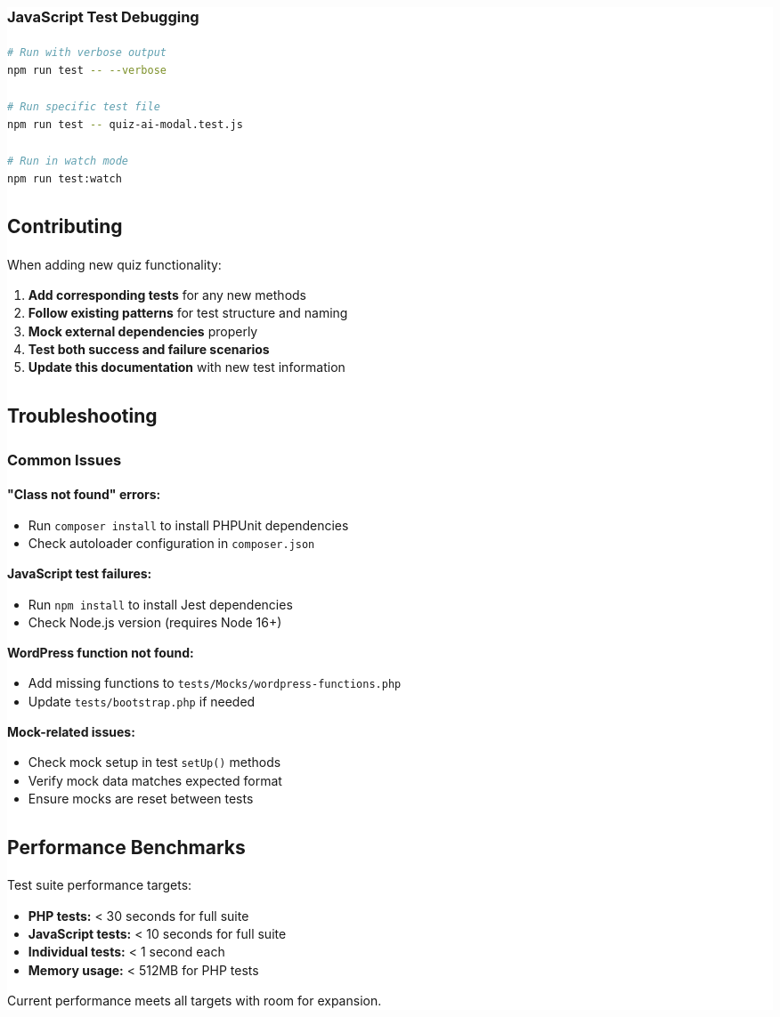 ### JavaScript Test Debugging
```bash
# Run with verbose output
npm run test -- --verbose

# Run specific test file
npm run test -- quiz-ai-modal.test.js

# Run in watch mode
npm run test:watch
```

## Contributing

When adding new quiz functionality:

1. **Add corresponding tests** for any new methods
2. **Follow existing patterns** for test structure and naming
3. **Mock external dependencies** properly
4. **Test both success and failure scenarios**
5. **Update this documentation** with new test information

## Troubleshooting

### Common Issues

**"Class not found" errors:**
- Run `composer install` to install PHPUnit dependencies
- Check autoloader configuration in `composer.json`

**JavaScript test failures:**
- Run `npm install` to install Jest dependencies  
- Check Node.js version (requires Node 16+)

**WordPress function not found:**
- Add missing functions to `tests/Mocks/wordpress-functions.php`
- Update `tests/bootstrap.php` if needed

**Mock-related issues:**
- Check mock setup in test `setUp()` methods
- Verify mock data matches expected format
- Ensure mocks are reset between tests

## Performance Benchmarks

Test suite performance targets:
- **PHP tests:** < 30 seconds for full suite
- **JavaScript tests:** < 10 seconds for full suite
- **Individual tests:** < 1 second each
- **Memory usage:** < 512MB for PHP tests

Current performance meets all targets with room for expansion.